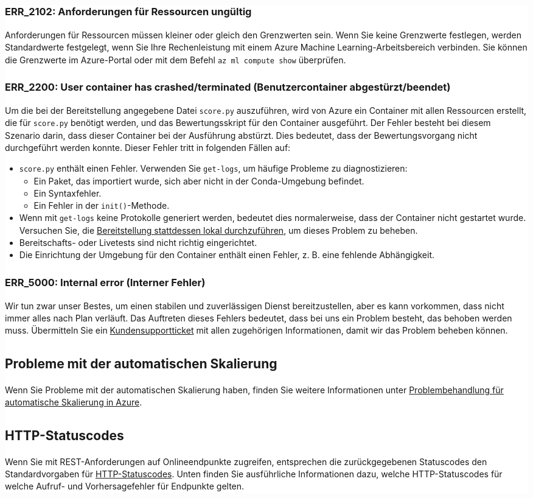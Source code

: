 ### <a name="err_2102-resources-requests-invalid"></a>ERR_2102: Anforderungen für Ressourcen ungültig

Anforderungen für Ressourcen müssen kleiner oder gleich den Grenzwerten sein. Wenn Sie keine Grenzwerte festlegen, werden Standardwerte festgelegt, wenn Sie Ihre Rechenleistung mit einem Azure Machine Learning-Arbeitsbereich verbinden. Sie können die Grenzwerte im Azure-Portal oder mit dem Befehl `az ml compute show` überprüfen.

### <a name="err_2200-user-container-has-crashedterminated"></a>ERR_2200: User container has crashed/terminated (Benutzercontainer abgestürzt/beendet)

Um die bei der Bereitstellung angegebene Datei `score.py` auszuführen, wird von Azure ein Container mit allen Ressourcen erstellt, die für `score.py` benötigt werden, und das Bewertungsskript für den Container ausgeführt.  Der Fehler besteht bei diesem Szenario darin, dass dieser Container bei der Ausführung abstürzt. Dies bedeutet, dass der Bewertungsvorgang nicht durchgeführt werden konnte. Dieser Fehler tritt in folgenden Fällen auf:

- `score.py` enthält einen Fehler. Verwenden Sie `get-logs`, um häufige Probleme zu diagnostizieren:
    - Ein Paket, das importiert wurde, sich aber nicht in der Conda-Umgebung befindet.
    - Ein Syntaxfehler.
    - Ein Fehler in der `init()`-Methode.
- Wenn mit `get-logs` keine Protokolle generiert werden, bedeutet dies normalerweise, dass der Container nicht gestartet wurde. Versuchen Sie, die [Bereitstellung stattdessen lokal durchzuführen](https://github.com/MicrosoftDocs/azure-docs/blob/master/articles/machine-learning/how-to-troubleshoot-online-endpoints.md#deploy-locally), um dieses Problem zu beheben.
- Bereitschafts- oder Livetests sind nicht richtig eingerichtet.
- Die Einrichtung der Umgebung für den Container enthält einen Fehler, z. B. eine fehlende Abhängigkeit.

### <a name="err_5000-internal-error"></a>ERR_5000: Internal error (Interner Fehler)

Wir tun zwar unser Bestes, um einen stabilen und zuverlässigen Dienst bereitzustellen, aber es kann vorkommen, dass nicht immer alles nach Plan verläuft. Das Auftreten dieses Fehlers bedeutet, dass bei uns ein Problem besteht, das behoben werden muss. Übermitteln Sie ein [Kundensupportticket](https://portal.azure.com/#blade/Microsoft_Azure_Support/HelpAndSupportBlade/newsupportrequest) mit allen zugehörigen Informationen, damit wir das Problem beheben können.  

## <a name="autoscaling-issues"></a>Probleme mit der automatischen Skalierung

Wenn Sie Probleme mit der automatischen Skalierung haben, finden Sie weitere Informationen unter [Problembehandlung für automatische Skalierung in Azure](../azure-monitor/autoscale/autoscale-troubleshoot.md).

## <a name="http-status-codes"></a>HTTP-Statuscodes

Wenn Sie mit REST-Anforderungen auf Onlineendpunkte zugreifen, entsprechen die zurückgegebenen Statuscodes den Standardvorgaben für [HTTP-Statuscodes](https://aka.ms/http-status-codes). Unten finden Sie ausführliche Informationen dazu, welche HTTP-Statuscodes für welche Aufruf- und Vorhersagefehler für Endpunkte gelten.
